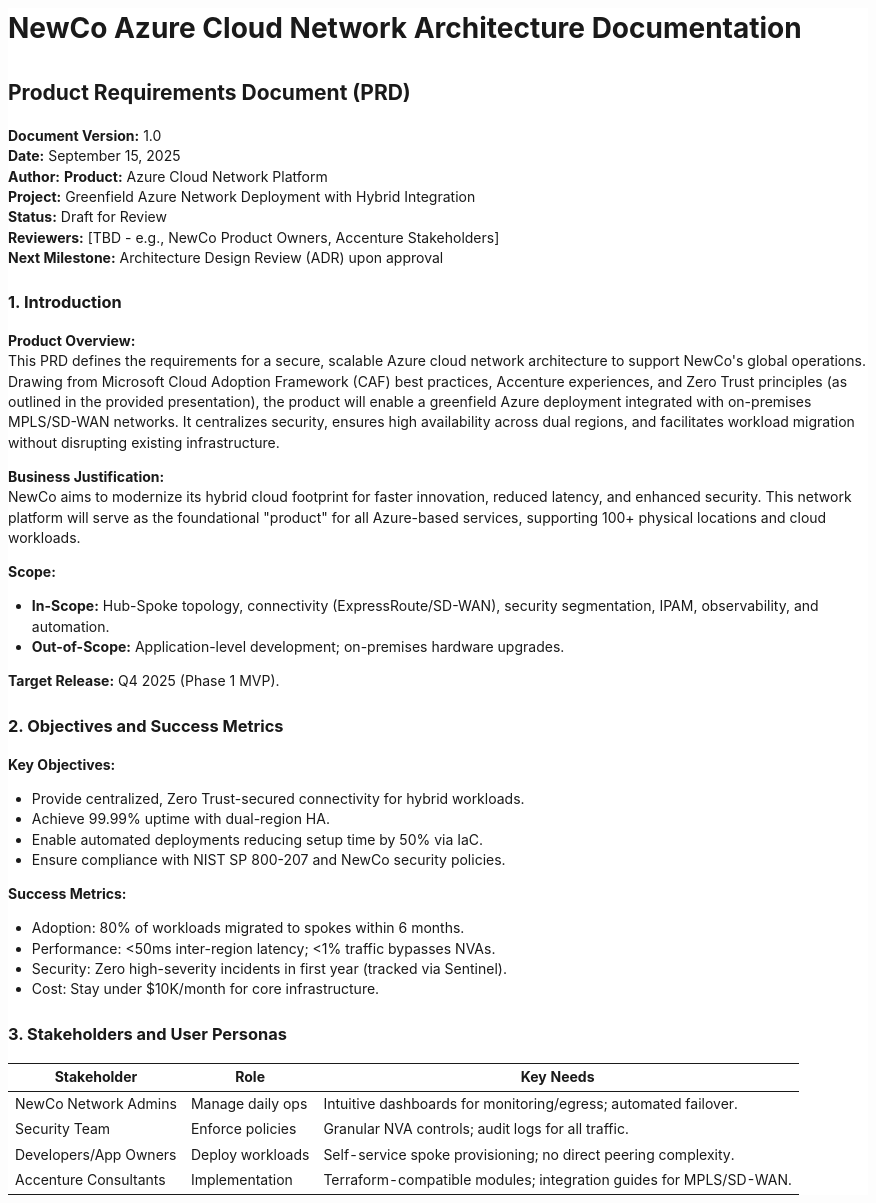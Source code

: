 # NewCo Azure Cloud Network Architecture Documentation

## Product Requirements Document (PRD)

**Document Version:** 1.0  
**Date:** September 15, 2025  
**Author:** 
**Product:** Azure Cloud Network Platform  
**Project:** Greenfield Azure Network Deployment with Hybrid Integration  
**Status:** Draft for Review  
**Reviewers:** [TBD - e.g., NewCo Product Owners, Accenture Stakeholders]  
**Next Milestone:** Architecture Design Review (ADR) upon approval  

### 1. Introduction
**Product Overview:**  
This PRD defines the requirements for a secure, scalable Azure cloud network architecture to support NewCo's global operations. Drawing from Microsoft Cloud Adoption Framework (CAF) best practices, Accenture experiences, and Zero Trust principles (as outlined in the provided presentation), the product will enable a greenfield Azure deployment integrated with on-premises MPLS/SD-WAN networks. It centralizes security, ensures high availability across dual regions, and facilitates workload migration without disrupting existing infrastructure.

**Business Justification:**  
NewCo aims to modernize its hybrid cloud footprint for faster innovation, reduced latency, and enhanced security. This network platform will serve as the foundational "product" for all Azure-based services, supporting 100+ physical locations and cloud workloads.

**Scope:**  
- **In-Scope:** Hub-Spoke topology, connectivity (ExpressRoute/SD-WAN), security segmentation, IPAM, observability, and automation.  
- **Out-of-Scope:** Application-level development; on-premises hardware upgrades.

**Target Release:** Q4 2025 (Phase 1 MVP).

### 2. Objectives and Success Metrics
**Key Objectives:**  
- Provide centralized, Zero Trust-secured connectivity for hybrid workloads.  
- Achieve 99.99% uptime with dual-region HA.  
- Enable automated deployments reducing setup time by 50% via IaC.  
- Ensure compliance with NIST SP 800-207 and NewCo security policies.

**Success Metrics:**  
- Adoption: 80% of workloads migrated to spokes within 6 months.  
- Performance: <50ms inter-region latency; <1% traffic bypasses NVAs.  
- Security: Zero high-severity incidents in first year (tracked via Sentinel).  
- Cost: Stay under $10K/month for core infrastructure.

### 3. Stakeholders and User Personas
| Stakeholder | Role | Key Needs |
|-------------|------|-----------|
| NewCo Network Admins | Manage daily ops | Intuitive dashboards for monitoring/egress; automated failover. |
| Security Team | Enforce policies | Granular NVA controls; audit logs for all traffic. |
| Developers/App Owners | Deploy workloads | Self-service spoke provisioning; no direct peering complexity. |
| Accenture Consultants | Implementation | Terraform-compatible modules; integration guides for MPLS/SD-WAN. |
